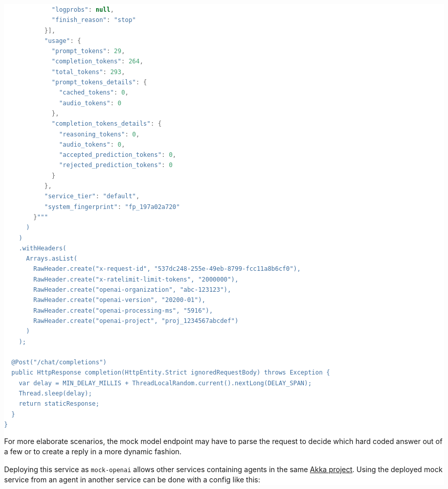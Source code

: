 ```java
             "logprobs": null,
             "finish_reason": "stop"
           }],
           "usage": {
             "prompt_tokens": 29,
             "completion_tokens": 264,
             "total_tokens": 293,
             "prompt_tokens_details": {
               "cached_tokens": 0,
               "audio_tokens": 0
             },
             "completion_tokens_details": {
               "reasoning_tokens": 0,
               "audio_tokens": 0,
               "accepted_prediction_tokens": 0,
               "rejected_prediction_tokens": 0
             }
           },
           "service_tier": "default",
           "system_fingerprint": "fp_197a02a720"
        }"""
      )
    )
    .withHeaders(
      Arrays.asList(
        RawHeader.create("x-request-id", "537dc248-255e-49eb-8799-fcc11a8b6cf0"),
        RawHeader.create("x-ratelimit-limit-tokens", "2000000"),
        RawHeader.create("openai-organization", "abc-123123"),
        RawHeader.create("openai-version", "20200-01"),
        RawHeader.create("openai-processing-ms", "5916"),
        RawHeader.create("openai-project", "proj_1234567abcdef")
      )
    );

  @Post("/chat/completions")
  public HttpResponse completion(HttpEntity.Strict ignoredRequestBody) throws Exception {
    var delay = MIN_DELAY_MILLIS + ThreadLocalRandom.current().nextLong(DELAY_SPAN);
    Thread.sleep(delay);
    return staticResponse;
  }
}
```
For more elaborate scenarios, the mock model endpoint may have to parse the request to decide which hard coded answer out of a few
or to create a reply in a more dynamic fashion.

Deploying this service as `mock-openai` allows other services containing agents in the same [Akka project](../../operations/projects/index.html).
Using the deployed mock service from an agent in another service can be done with a config like this:
